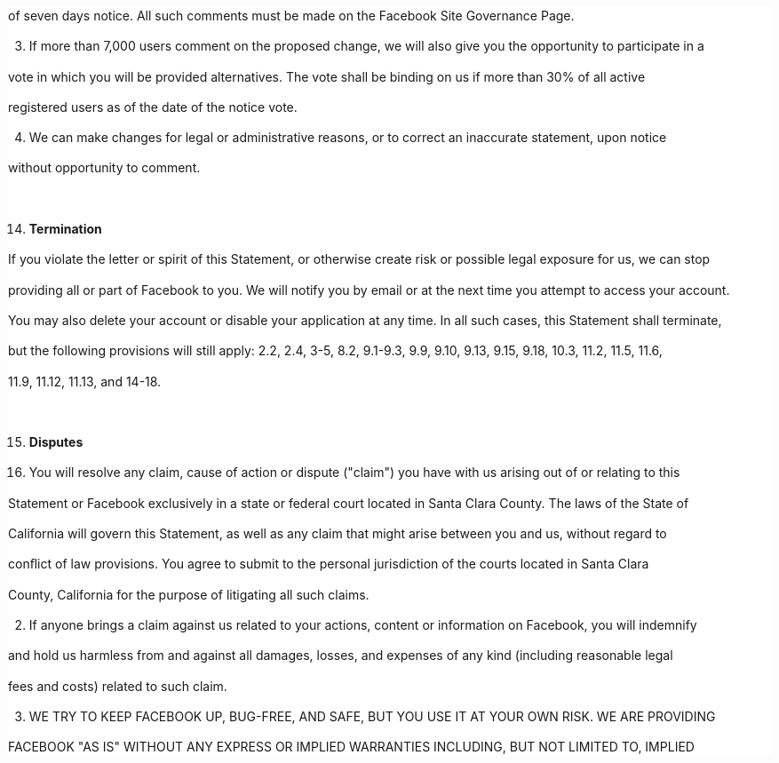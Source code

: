 of seven days notice. All such comments must be made on the Facebook Site Governance Page.

3. If more than 7,000 users comment on the proposed change, we will also give you the opportunity to participate in a

vote in which you will be provided alternatives. The vote shall be binding on us if more than 30% of all active

registered users as of the date of the notice vote.

4. We can make changes for legal or administrative reasons, or to correct an inaccurate statement, upon notice

without opportunity to comment.

 

14. **Termination**

If you violate the letter or spirit of this Statement, or otherwise create risk or possible legal exposure for us, we can stop

providing all or part of Facebook to you. We will notify you by email or at the next time you attempt to access your account.

You may also delete your account or disable your application at any time. In all such cases, this Statement shall terminate,

but the following provisions will still apply: 2.2, 2.4, 3-5, 8.2, 9.1-9.3, 9.9, 9.10, 9.13, 9.15, 9.18, 10.3, 11.2, 11.5, 11.6,

11.9, 11.12, 11.13, and 14-18.

 

15. **Disputes**

1. You will resolve any claim, cause of action or dispute ("claim") you have with us arising out of or relating to this

Statement or Facebook exclusively in a state or federal court located in Santa Clara County. The laws of the State of

California will govern this Statement, as well as any claim that might arise between you and us, without regard to

conﬂict of law provisions. You agree to submit to the personal jurisdiction of the courts located in Santa Clara

County, California for the purpose of litigating all such claims.

2. If anyone brings a claim against us related to your actions, content or information on Facebook, you will indemnify

and hold us harmless from and against all damages, losses, and expenses of any kind (including reasonable legal

fees and costs) related to such claim.

3. WE TRY TO KEEP FACEBOOK UP, BUG-FREE, AND SAFE, BUT YOU USE IT AT YOUR OWN RISK. WE ARE PROVIDING

FACEBOOK "AS IS" WITHOUT ANY EXPRESS OR IMPLIED WARRANTIES INCLUDING, BUT NOT LIMITED TO, IMPLIED
